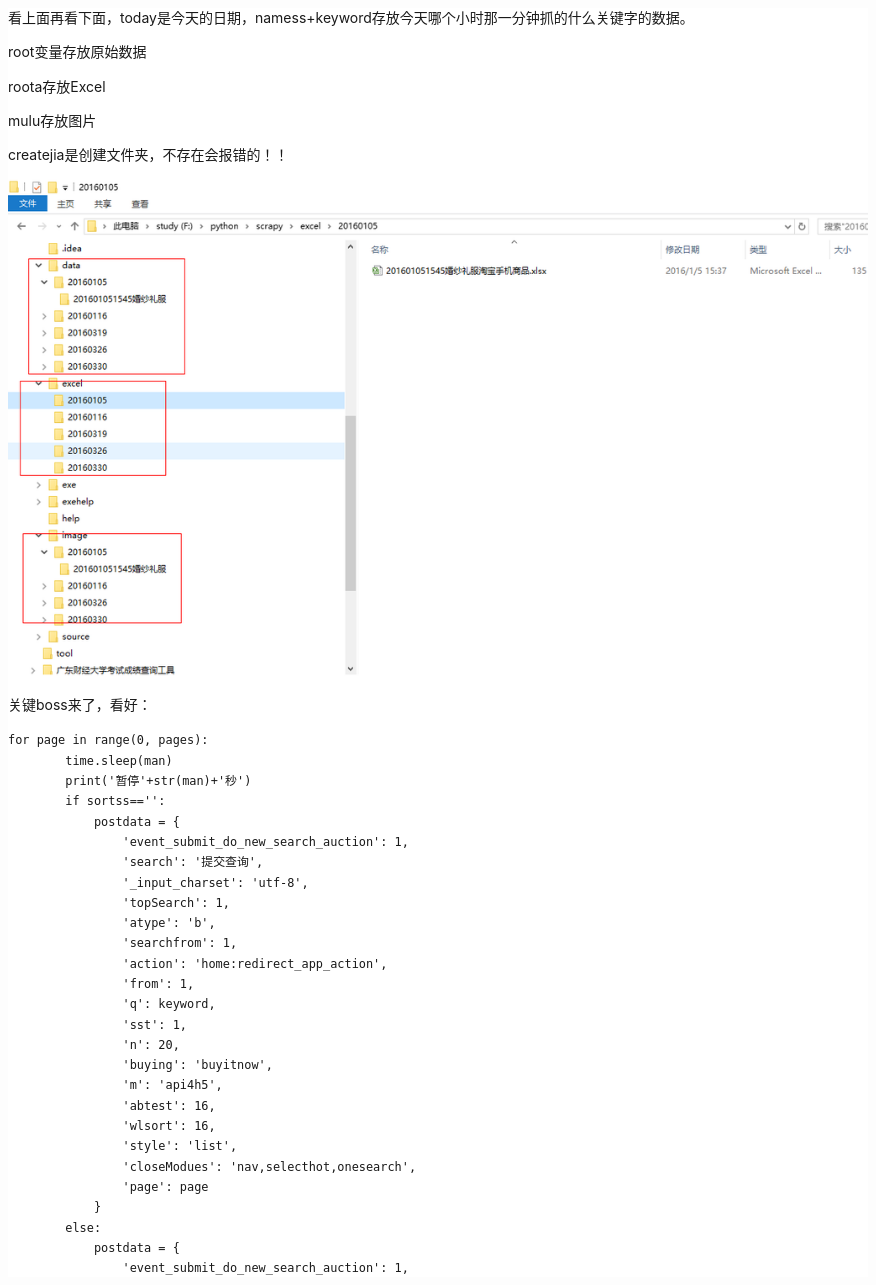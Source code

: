 看上面再看下面，today是今天的日期，namess+keyword存放今天哪个小时那一分钟抓的什么关键字的数据。

root变量存放原始数据

roota存放Excel

mulu存放图片

createjia是创建文件夹，不存在会报错的！！

<img  src="/img/taobao/taobao17.png"/>

关键boss来了，看好：

    for page in range(0, pages):
            time.sleep(man)
            print('暂停'+str(man)+'秒')
            if sortss=='':
                postdata = {
                    'event_submit_do_new_search_auction': 1,
                    'search': '提交查询',
                    '_input_charset': 'utf-8',
                    'topSearch': 1,
                    'atype': 'b',
                    'searchfrom': 1,
                    'action': 'home:redirect_app_action',
                    'from': 1,
                    'q': keyword,
                    'sst': 1,
                    'n': 20,
                    'buying': 'buyitnow',
                    'm': 'api4h5',
                    'abtest': 16,
                    'wlsort': 16,
                    'style': 'list',
                    'closeModues': 'nav,selecthot,onesearch',
                    'page': page
                }
            else:
                postdata = {
                    'event_submit_do_new_search_auction': 1,
